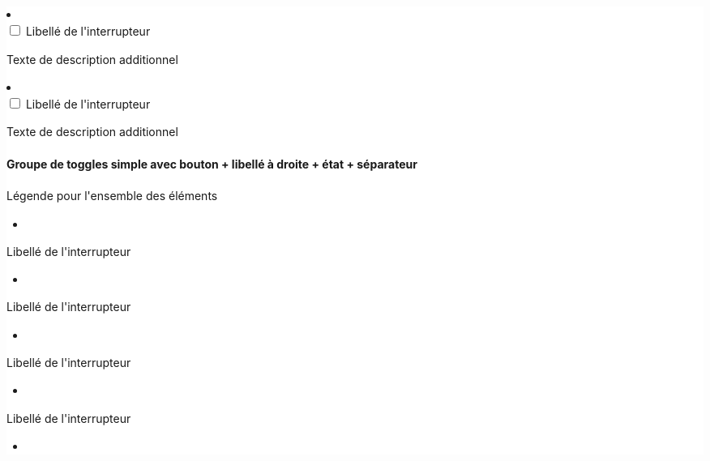 <li>
<div class="fr-toggle fr-toggle--border-bottom" id="group-3-toggle-39003">
<input type="checkbox" class="fr-toggle__input" id="toggle-39003" aria-describedby="toggle-hint-3904 toggle-39003-messages">
<label class="fr-toggle__label" for="toggle-39003">Libellé de l'interrupteur</label>
<p class="fr-hint-text" id="toggle-hint-3904">Texte de description additionnel</p>
<div class="fr-messages-group" id="toggle-39003-messages" aria-live="polite">
</div>
</div>
</li>
<li>
<div class="fr-toggle fr-toggle--border-bottom" id="group-3-toggle-39004">
<input type="checkbox" class="fr-toggle__input" id="toggle-39004" aria-describedby="toggle-hint-3905 toggle-39004-messages">
<label class="fr-toggle__label" for="toggle-39004">Libellé de l'interrupteur</label>
<p class="fr-hint-text" id="toggle-hint-3905">Texte de description additionnel</p>
<div class="fr-messages-group" id="toggle-39004-messages" aria-live="polite">
</div>
</div>
</li>
</ul>
</div>
<div class="fr-messages-group" id="toggle-group-3899-messages" aria-live="polite">
</div>
</fieldset>


#### Groupe de toggles simple avec bouton + libellé à droite + état + séparateur


Légende pour l'ensemble des éléments


-


Libellé de l'interrupteur


-


Libellé de l'interrupteur


-


Libellé de l'interrupteur


-


Libellé de l'interrupteur


-


